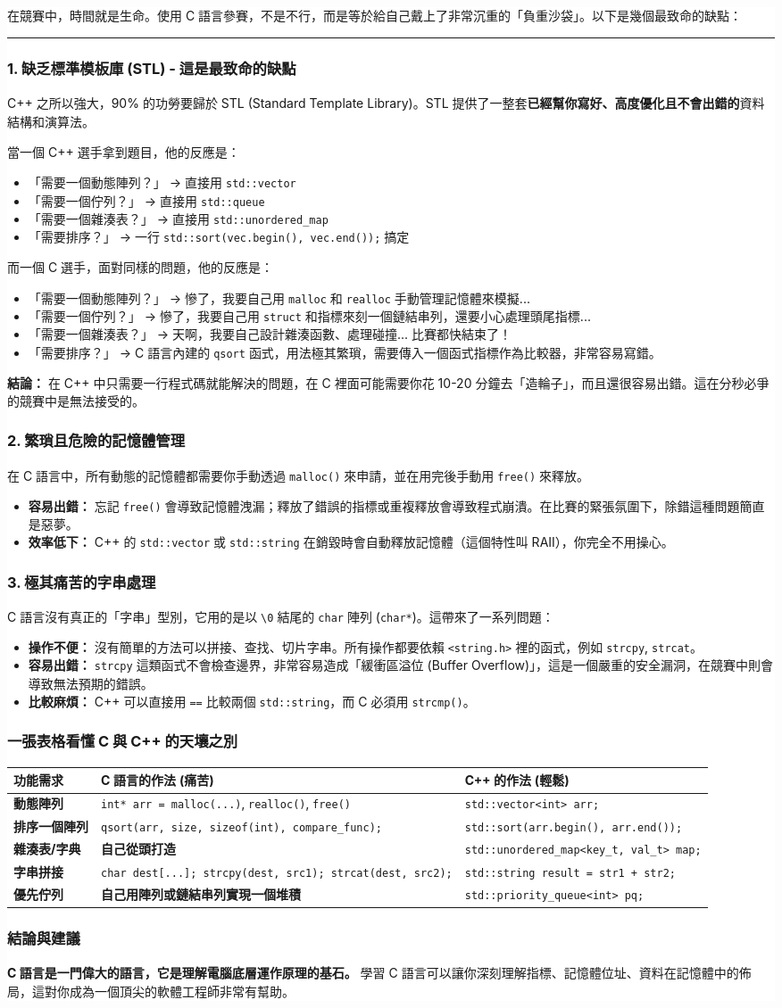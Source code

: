 在競賽中，時間就是生命。使用 C 語言參賽，不是不行，而是等於給自己戴上了非常沉重的「負重沙袋」。以下是幾個最致命的缺點：

---

### 1. 缺乏標準模板庫 (STL) - 這是最致命的缺點

C++ 之所以強大，90% 的功勞要歸於 STL (Standard Template Library)。STL 提供了一整套**已經幫你寫好、高度優化且不會出錯的**資料結構和演算法。

當一個 C++ 選手拿到題目，他的反應是：

*   「需要一個動態陣列？」 -> 直接用 `std::vector`
*   「需要一個佇列？」 -> 直接用 `std::queue`
*   「需要一個雜湊表？」 -> 直接用 `std::unordered_map`
*   「需要排序？」 -> 一行 `std::sort(vec.begin(), vec.end());` 搞定

而一個 C 選手，面對同樣的問題，他的反應是：

*   「需要一個動態陣列？」 -> 慘了，我要自己用 `malloc` 和 `realloc` 手動管理記憶體來模擬...
*   「需要一個佇列？」 -> 慘了，我要自己用 `struct` 和指標來刻一個鏈結串列，還要小心處理頭尾指標...
*   「需要一個雜湊表？」 -> 天啊，我要自己設計雜湊函數、處理碰撞... 比賽都快結束了！
*   「需要排序？」 -> C 語言內建的 `qsort` 函式，用法極其繁瑣，需要傳入一個函式指標作為比較器，非常容易寫錯。

**結論：** 在 C++ 中只需要一行程式碼就能解決的問題，在 C 裡面可能需要你花 10-20 分鐘去「造輪子」，而且還很容易出錯。這在分秒必爭的競賽中是無法接受的。

### 2. 繁瑣且危險的記憶體管理

在 C 語言中，所有動態的記憶體都需要你手動透過 `malloc()` 來申請，並在用完後手動用 `free()` 來釋放。

*   **容易出錯：** 忘記 `free()` 會導致記憶體洩漏；釋放了錯誤的指標或重複釋放會導致程式崩潰。在比賽的緊張氛圍下，除錯這種問題簡直是惡夢。
*   **效率低下：** C++ 的 `std::vector` 或 `std::string` 在銷毀時會自動釋放記憶體（這個特性叫 RAII），你完全不用操心。

### 3. 極其痛苦的字串處理

C 語言沒有真正的「字串」型別，它用的是以 `\0` 結尾的 `char` 陣列 (`char*`)。這帶來了一系列問題：

*   **操作不便：** 沒有簡單的方法可以拼接、查找、切片字串。所有操作都要依賴 `<string.h>` 裡的函式，例如 `strcpy`, `strcat`。
*   **容易出錯：** `strcpy` 這類函式不會檢查邊界，非常容易造成「緩衝區溢位 (Buffer Overflow)」，這是一個嚴重的安全漏洞，在競賽中則會導致無法預期的錯誤。
*   **比較麻煩：** C++ 可以直接用 `==` 比較兩個 `std::string`，而 C 必須用 `strcmp()`。

### 一張表格看懂 C 與 C++ 的天壤之別

| 功能需求 | C 語言的作法 (痛苦) | C++ 的作法 (輕鬆) |
| :--- | :--- | :--- |
| **動態陣列** | `int* arr = malloc(...)`, `realloc()`, `free()` | `std::vector<int> arr;` |
| **排序一個陣列** | `qsort(arr, size, sizeof(int), compare_func);` | `std::sort(arr.begin(), arr.end());` |
| **雜湊表/字典** | **自己從頭打造** | `std::unordered_map<key_t, val_t> map;` |
| **字串拼接** | `char dest[...]; strcpy(dest, src1); strcat(dest, src2);` | `std::string result = str1 + str2;` |
| **優先佇列** | **自己用陣列或鏈結串列實現一個堆積** | `std::priority_queue<int> pq;` |

### 結論與建議

**C 語言是一門偉大的語言，它是理解電腦底層運作原理的基石。** 學習 C 語言可以讓你深刻理解指標、記憶體位址、資料在記憶體中的佈局，這對你成為一個頂尖的軟體工程師非常有幫助。
